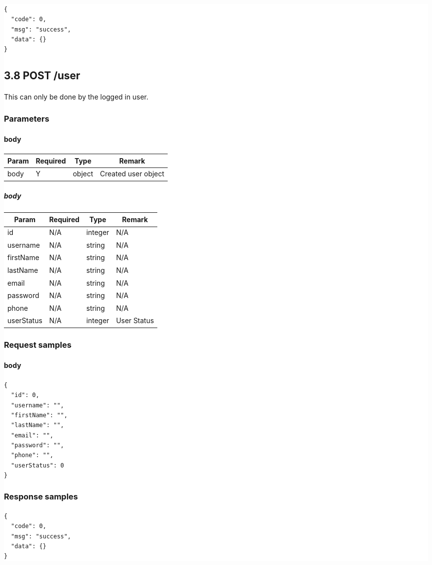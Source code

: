 ```
{
  "code": 0,
  "msg": "success",
  "data": {}
}
```
## 3.8 POST /user
This can only be done by the logged in user.
### Parameters
#### body
Param | Required | Type | Remark
---- | -------- | -------- | ----
body | Y | object | Created user object
##### body
Param | Required | Type | Remark
---- | -------- | -------- | ----
id | N/A | integer | N/A
username | N/A | string | N/A
firstName | N/A | string | N/A
lastName | N/A | string | N/A
email | N/A | string | N/A
password | N/A | string | N/A
phone | N/A | string | N/A
userStatus | N/A | integer | User Status
### Request samples
#### body
```
{
  "id": 0,
  "username": "",
  "firstName": "",
  "lastName": "",
  "email": "",
  "password": "",
  "phone": "",
  "userStatus": 0
}
```
### Response samples
```
{
  "code": 0,
  "msg": "success",
  "data": {}
}
```